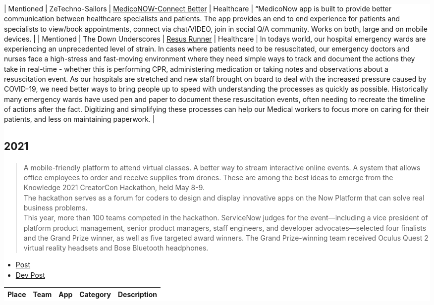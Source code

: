 | Mentioned | ZeTechno-Sailors              | [MedicoNOW-Connect Better](https://youtu.be/v54XMiRyefE)                                                                            | Healthcare    | “MedicoNow app is built to provide better communication between healthcare specialists and patients. The app provides an end to end experience for patients and specialists to view/book appointments, connect via chat/VIDEO, join in social Q/A community. Works on both, large and on mobile devices.                                                                                                                                                                                                                                                                                                                                                                                                                                                                                                                                                                                                                                                                                                    |
| Mentioned | The Down Underscores          | [Resus Runner](https://www.youtube.com/watch?v=WlVHE1ZM4GE)                                                                         | Healthcare    | In todays world, our hospital emergency wards are experiencing an unprecedented level of strain. In cases where patients need to be resuscitated, our emergency doctors and nurses face a high-stress and fast-moving environment where they need simple ways to track and document the actions they take in real-time - whether this is performing CPR, administering medication or taking notes and observations about a resuscitation event. As our hospitals are stretched and new staff brought on board to deal with the increased pressure caused by COVID-19, we need better ways to bring people up to speed with understanding the processes as quickly as possible. Historically many emergency wards have used pen and paper to document these resuscitation events, often needing to recreate the timeline of actions after the fact. Digitizing and simplifying these processes can help our Medical workers to focus more on caring for their patients, and less on maintaining paperwork. |

## 2021

> A mobile-friendly platform to attend virtual classes. A better way to stream interactive online events. A system that allows office employees to order and receive supplies from drones. These are among the best ideas to emerge from the Knowledge 2021 CreatorCon Hackathon, held May 8-9.\
> The hackathon serves as a forum for coders to design and display innovative apps on the Now Platform that can solve real business problems.\
> This year, more than 100 teams competed in the hackathon. ServiceNow judges for the event—including a vice president of platform product management, senior product managers, staff engineers, and developer advocates—selected four finalists and the Grand Prize winner, as well as five targeted award winners. The Grand Prize-winning team received Oculus Quest 2 virtual reality headsets and Bose Bluetooth headphones.

* [Post](https://blogs.servicenow.com/2021/creatorcon-2021-hackathon-winners.html)
* [Dev Post](https://developer.servicenow.com/blog.do?p=/post/creatorcon-hackathon-2021-winners/)

| Place     | Team                         | App                                                                                       | Category                             | Description                                                                                                                                                                                                                                                                                                                                                                                                                                                                                                                                                                                                                                                                                                                                                                    |
| --------- | ---------------------------- | ----------------------------------------------------------------------------------------- | ------------------------------------ | ------------------------------------------------------------------------------------------------------------------------------------------------------------------------------------------------------------------------------------------------------------------------------------------------------------------------------------------------------------------------------------------------------------------------------------------------------------------------------------------------------------------------------------------------------------------------------------------------------------------------------------------------------------------------------------------------------------------------------------------------------------------------------ |